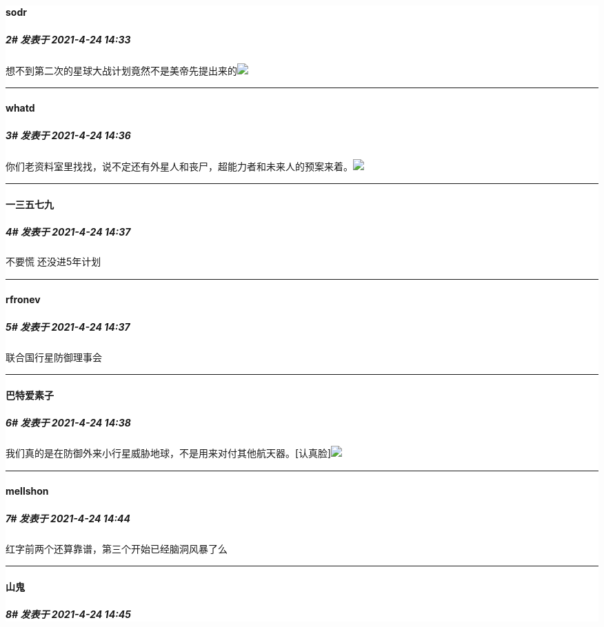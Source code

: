 ####  sodr  
##### 2#       发表于 2021-4-24 14:33


想不到第二次的星球大战计划竟然不是美帝先提出来的<img src="https://static.saraba1st.com/image/smiley/face2017/004.gif" referrerpolicy="no-referrer">


*****

####  whatd  
##### 3#       发表于 2021-4-24 14:36


你们老资料室里找找，说不定还有外星人和丧尸，超能力者和未来人的预案来着。<img src="https://static.saraba1st.com/image/smiley/face2017/053.png" referrerpolicy="no-referrer">


*****

####  一三五七九  
##### 4#       发表于 2021-4-24 14:37


不要慌 还没进5年计划


*****

####  rfronev  
##### 5#       发表于 2021-4-24 14:37


联合国行星防御理事会


*****

####  巴特爱素子  
##### 6#       发表于 2021-4-24 14:38


我们真的是在防御外来小行星威胁地球，不是用来对付其他航天器。[认真脸]<img src="https://static.saraba1st.com/image/smiley/face2017/127.png" referrerpolicy="no-referrer">


*****

####  mellshon  
##### 7#       发表于 2021-4-24 14:44


红字前两个还算靠谱，第三个开始已经脑洞风暴了么


*****

####  山鬼  
##### 8#       发表于 2021-4-24 14:45
